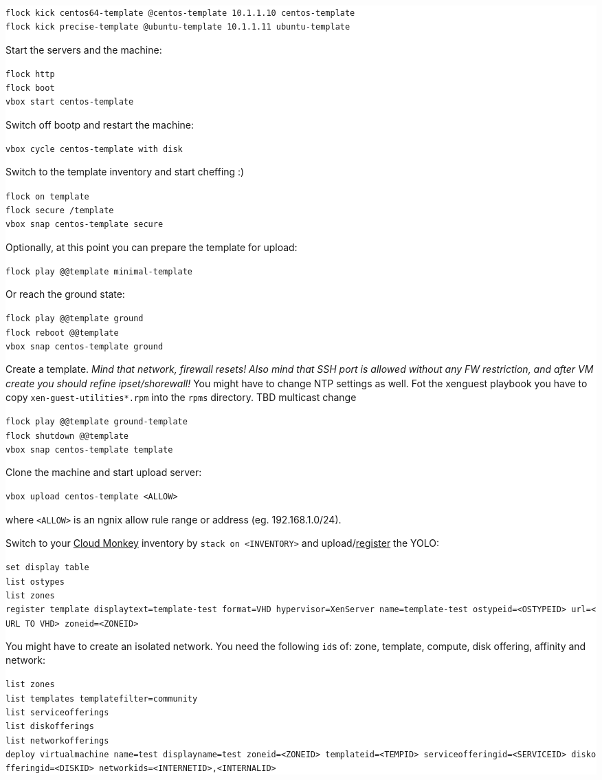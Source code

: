     flock kick centos64-template @centos-template 10.1.1.10 centos-template
    flock kick precise-template @ubuntu-template 10.1.1.11 ubuntu-template

Start the servers and the machine:

    flock http
    flock boot
    vbox start centos-template

Switch off bootp and restart the machine:

    vbox cycle centos-template with disk

Switch to the template inventory and start cheffing :)

    flock on template
    flock secure /template
    vbox snap centos-template secure

Optionally, at this point you can prepare the template for upload:

    flock play @@template minimal-template

Or reach the ground state:

    flock play @@template ground
    flock reboot @@template
    vbox snap centos-template ground

Create a template. *Mind that network, firewall resets! Also mind that SSH port is allowed without any FW restriction, and after VM create you should refine ipset/shorewall!* You might have to change NTP settings as well. Fot the xenguest playbook you have to copy `xen-guest-utilities*.rpm` into the `rpms` directory. TBD multicast change

    flock play @@template ground-template
    flock shutdown @@template
    vbox snap centos-template template

Clone the machine and start upload server:

    vbox upload centos-template <ALLOW>

where `<ALLOW>` is an ngnix allow rule range or address (eg. 192.168.1.0/24).

Switch to your [Cloud Monkey](https://www.youtube.com/watch?v=y6wX4UhJ_Vg) inventory by `stack on <INVENTORY>` and upload/[register](https://cloudstack.apache.org/docs/api/apidocs-4.0.0/user/registerTemplate.html) the YOLO:

    set display table
    list ostypes
    list zones
    register template displaytext=template-test format=VHD hypervisor=XenServer name=template-test ostypeid=<OSTYPEID> url=<URL TO VHD> zoneid=<ZONEID>

You might have to create an isolated network. You need the following `id`s of: zone, template, compute, disk offering, affinity and network:

    list zones
    list templates templatefilter=community
    list serviceofferings
    list diskofferings
    list networkofferings
    deploy virtualmachine name=test displayname=test zoneid=<ZONEID> templateid=<TEMPID> serviceofferingid=<SERVICEID> diskofferingid=<DISKID> networkids=<INTERNETID>,<INTERNALID>
